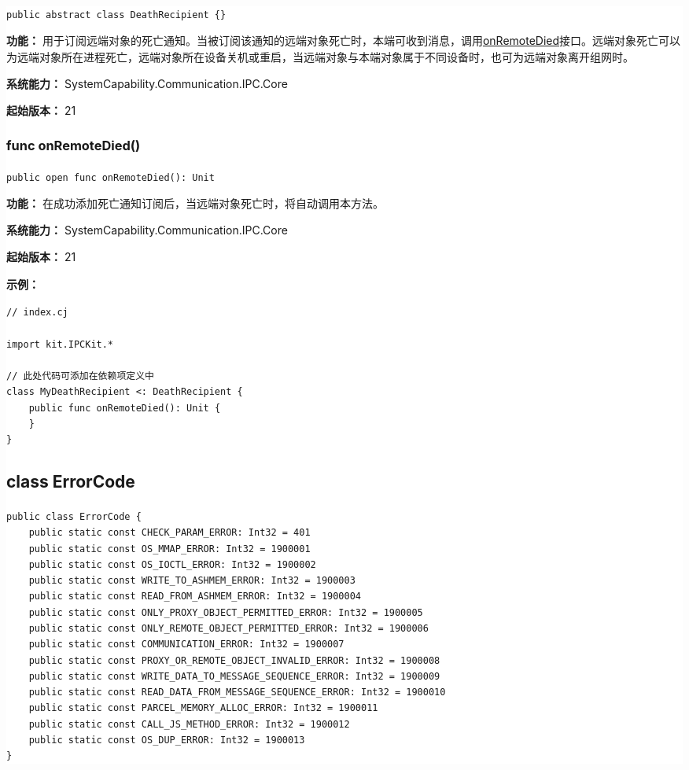 ```cangjie
public abstract class DeathRecipient {}
```

**功能：** 用于订阅远端对象的死亡通知。当被订阅该通知的远端对象死亡时，本端可收到消息，调用[onRemoteDied](#func-onremotedied)接口。远端对象死亡可以为远端对象所在进程死亡，远端对象所在设备关机或重启，当远端对象与本端对象属于不同设备时，也可为远端对象离开组网时。

**系统能力：** SystemCapability.Communication.IPC.Core

**起始版本：** 21

### func onRemoteDied()

```cangjie
public open func onRemoteDied(): Unit
```

**功能：** 在成功添加死亡通知订阅后，当远端对象死亡时，将自动调用本方法。

**系统能力：** SystemCapability.Communication.IPC.Core

**起始版本：** 21

**示例：**



```cangjie
// index.cj

import kit.IPCKit.*

// 此处代码可添加在依赖项定义中
class MyDeathRecipient <: DeathRecipient {
    public func onRemoteDied(): Unit {
    }
}
```

## class ErrorCode

```cangjie
public class ErrorCode {
    public static const CHECK_PARAM_ERROR: Int32 = 401
    public static const OS_MMAP_ERROR: Int32 = 1900001
    public static const OS_IOCTL_ERROR: Int32 = 1900002
    public static const WRITE_TO_ASHMEM_ERROR: Int32 = 1900003
    public static const READ_FROM_ASHMEM_ERROR: Int32 = 1900004
    public static const ONLY_PROXY_OBJECT_PERMITTED_ERROR: Int32 = 1900005
    public static const ONLY_REMOTE_OBJECT_PERMITTED_ERROR: Int32 = 1900006
    public static const COMMUNICATION_ERROR: Int32 = 1900007
    public static const PROXY_OR_REMOTE_OBJECT_INVALID_ERROR: Int32 = 1900008
    public static const WRITE_DATA_TO_MESSAGE_SEQUENCE_ERROR: Int32 = 1900009
    public static const READ_DATA_FROM_MESSAGE_SEQUENCE_ERROR: Int32 = 1900010
    public static const PARCEL_MEMORY_ALLOC_ERROR: Int32 = 1900011
    public static const CALL_JS_METHOD_ERROR: Int32 = 1900012
    public static const OS_DUP_ERROR: Int32 = 1900013
}
```
